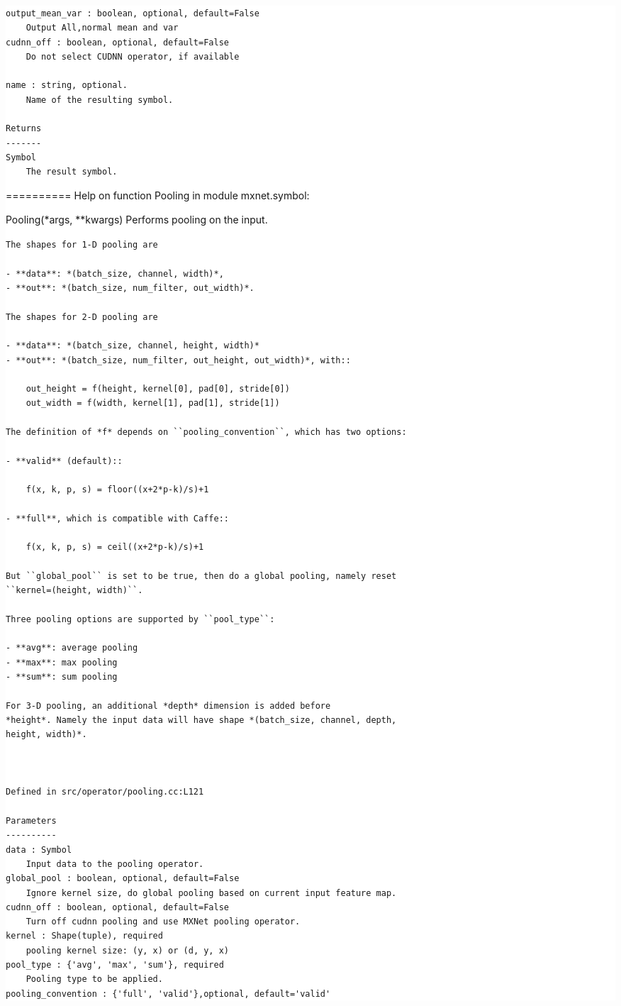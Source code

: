     output_mean_var : boolean, optional, default=False
        Output All,normal mean and var
    cudnn_off : boolean, optional, default=False
        Do not select CUDNN operator, if available

    name : string, optional.
        Name of the resulting symbol.

    Returns
    -------
    Symbol
        The result symbol.


==========
Help on function Pooling in module mxnet.symbol:

Pooling(*args, **kwargs)
    Performs pooling on the input.

    The shapes for 1-D pooling are

    - **data**: *(batch_size, channel, width)*,
    - **out**: *(batch_size, num_filter, out_width)*.

    The shapes for 2-D pooling are

    - **data**: *(batch_size, channel, height, width)*
    - **out**: *(batch_size, num_filter, out_height, out_width)*, with::

        out_height = f(height, kernel[0], pad[0], stride[0])
        out_width = f(width, kernel[1], pad[1], stride[1])

    The definition of *f* depends on ``pooling_convention``, which has two options:

    - **valid** (default)::

        f(x, k, p, s) = floor((x+2*p-k)/s)+1

    - **full**, which is compatible with Caffe::

        f(x, k, p, s) = ceil((x+2*p-k)/s)+1

    But ``global_pool`` is set to be true, then do a global pooling, namely reset
    ``kernel=(height, width)``.

    Three pooling options are supported by ``pool_type``:

    - **avg**: average pooling
    - **max**: max pooling
    - **sum**: sum pooling

    For 3-D pooling, an additional *depth* dimension is added before
    *height*. Namely the input data will have shape *(batch_size, channel, depth,
    height, width)*.



    Defined in src/operator/pooling.cc:L121

    Parameters
    ----------
    data : Symbol
        Input data to the pooling operator.
    global_pool : boolean, optional, default=False
        Ignore kernel size, do global pooling based on current input feature map.
    cudnn_off : boolean, optional, default=False
        Turn off cudnn pooling and use MXNet pooling operator.
    kernel : Shape(tuple), required
        pooling kernel size: (y, x) or (d, y, x)
    pool_type : {'avg', 'max', 'sum'}, required
        Pooling type to be applied.
    pooling_convention : {'full', 'valid'},optional, default='valid'